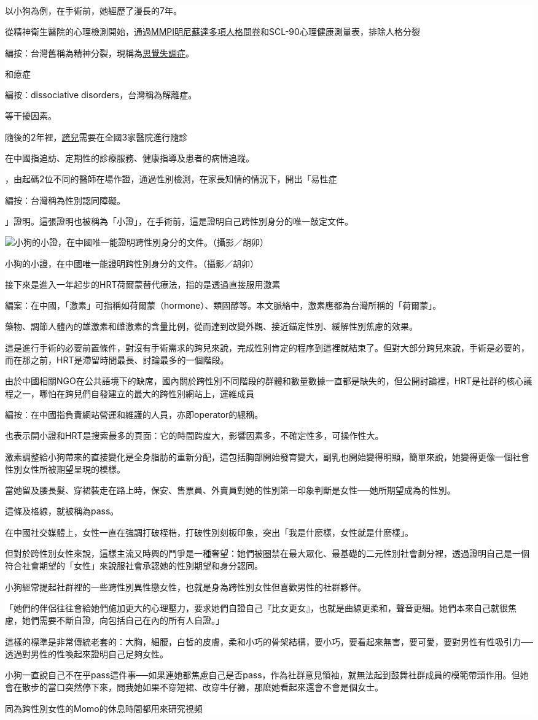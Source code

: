 以小狗為例，在手術前，她經歷了漫長的7年。

從精神衛生醫院的心理檢測開始，通過[MMPI明尼蘇達多項人格問卷](https://zh.wikipedia.org/zh-tw/%E6%98%8E%E5%B0%BC%E8%8B%8F%E8%BE%BE%E5%A4%9A%E9%A1%B9%E4%BA%BA%E6%A0%BC%E9%97%AE%E5%8D%B7)和SCL-90心理健康測量表，排除人格分裂

編按：台灣舊稱為精神分裂，現稱為[思覺失調症](https://www.twreporter.org/a/mini-reporter-early-psychosis-rectification-of-names)。

和癔症

編按：dissociative disorders，台灣稱為解離症。

等干擾因素。

隨後的2年裡，[跨兒](https://www.tgr.org.hk/index.php/zh/database/column-article/311-2016-10-16-17-54-5)需要在全國3家醫院進行隨診

在中國指追訪、定期性的診療服務、健康指導及患者的病情追蹤。

，由起碼2位不同的醫師在場作證，通過性別檢測，在家長知情的情況下，開出「易性症

編按：台灣稱為性別認同障礙。

」證明。這張證明也被稱為「小證」，在手術前，這是證明自己跨性別身分的唯一敲定文件。

![小狗的小證，在中國唯一能證明跨性別身分的文件。（攝影／胡卯）](https://www.twreporter.org/images/20241107014118-928e618c4d3510d78072d441a70dcf07-mobile.jpg)

小狗的小證，在中國唯一能證明跨性別身分的文件。（攝影／胡卯）

接下來是進入一年起步的HRT荷爾蒙替代療法，指的是透過直接服用激素

編案：在中國，「激素」可指稱如荷爾蒙（hormone）、類固醇等。本文脈絡中，激素應都為台灣所稱的「荷爾蒙」。

藥物、調節人體內的雄激素和雌激素的含量比例，從而達到改變外觀、接近錨定性別、緩解性別焦慮的效果。

這是進行手術的必要前置條件，對沒有手術需求的跨兒來說，完成性別肯定的程序到這裡就結束了。但對大部分跨兒來說，手術是必要的，而在那之前，HRT是滯留時間最長、討論最多的一個階段。

由於中國相關NGO在公共語境下的缺席，國內關於跨性別不同階段的群體和數量數據一直都是缺失的，但公開討論裡，HRT是社群的核心議程之一，哪怕在跨兒們自發建立的最大的跨性別網站上，運維成員

編按：在中國指負責網站營運和維護的人員，亦即operator的總稱。

也表示開小證和HRT是搜索最多的頁面：它的時間跨度大，影響因素多，不確定性多，可操作性大。

激素調整給小狗帶來的直接變化是全身脂肪的重新分配，這包括胸部開始發育變大，副乳也開始變得明顯，簡單來說，她變得更像一個社會性別女性所被期望呈現的模樣。

當她留及腰長髮、穿裙裝走在路上時，保安、售票員、外賣員對她的性別第一印象判斷是女性──她所期望成為的性別。

這條及格線，就被稱為pass。

在中國社交媒體上，女性一直在強調打破桎梏，打破性別刻板印象，突出「我是什麽樣，女性就是什麽樣」。

但對於跨性別女性來說，這樣主流又時興的鬥爭是一種奢望：她們被圈禁在最大眾化、最基礎的二元性別社會劃分裡，透過證明自己是一個符合社會期望的「女性」來說服社會承認她的性別期望和身分認同。

小狗經常提起社群裡的一些跨性別異性戀女性，也就是身為跨性別女性但喜歡男性的社群夥伴。

「她們的伴侶往往會給她們施加更大的心理壓力，要求她們自證自己『比女更女』，也就是曲線更柔和，聲音更細。她們本來自己就很焦慮，她們需要不斷自證，向包括自己在內的所有人自證。」

這樣的標準是非常傳統老套的：大胸，細腰，白皙的皮膚，柔和小巧的骨架結構，要小巧，要看起來無害，要可愛，要對男性有性吸引力──透過對男性的性喚起來證明自己足夠女性。

小狗一直說自己不在乎pass這件事──如果連她都焦慮自己是否pass，作為社群意見領袖，就無法起到鼓舞社群成員的模範帶頭作用。但她會在散步的當口突然停下來，問我她如果不穿短裙、改穿牛仔褲，那麽她看起來還會不會是個女士。

同為跨性別女性的Momo的休息時間都用來研究視頻
